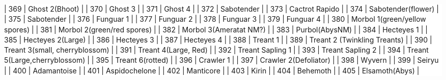 | 369          | Ghost 2(Bhoot)                                    |
| 370          | Ghost 3                                           |
| 371          | Ghost 4                                           |
| 372          | Sabotender                                        |
| 373          | Cactrot Rapido                                    |
| 374          | Sabotender(flower)                                |
| 375          | Sabotender                                        |
| 376          | Funguar 1                                         |
| 377          | Funguar 2                                         |
| 378          | Funguar 3                                         |
| 379          | Funguar 4                                         |
| 380          | Morbol 1(green/yellow spores)                     |
| 381          | Morbol 2(green/red spores)                        |
| 382          | Morbol 3(Ameratat NM?)                            |
| 383          | Purbol(AbysNM)                                    |
| 384          | Hecteyes 1                                        |
| 385          | Hecteyes 2(Large)                                 |
| 386          | Hecteyes 3                                        |
| 387          | Hecteyes 4                                        |
| 388          | Treant 1                                          |
| 389          | Treant 2 (Twinkling Treants)                      |
| 390          | Treant 3(small, cherryblossom)                    |
| 391          | Treant 4(Large, Red)                              |
| 392          | Treant Sapling 1                                  |
| 393          | Treant Sapling 2                                  |
| 394          | Treant 5(Large,cherryblossom)                     |
| 395          | Treant 6(rotted)                                  |
| 396          | Crawler 1                                         |
| 397          | Crawler 2(Defoliator)                             |
| 398          | Wyvern                                            |
| 399          | Seiryu                                            |
| 400          | Adamantoise                                       |
| 401          | Aspidochelone                                     |
| 402          | Manticore                                         |
| 403          | Kirin                                             |
| 404          | Behemoth                                          |
| 405          | Elsamoth(Abys)                                    |